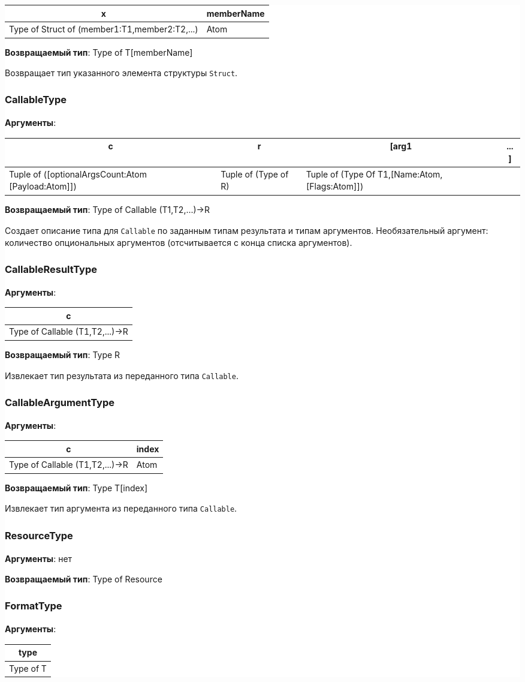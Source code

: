 | x | memberName |
| --- | --- |
| Type of Struct of (member1:T1,member2:T2,...) | Atom |

**Возвращаемый тип**: Type of T[memberName]

Возвращает тип указанного элемента структуры `Struct`.

### CallableType
**Аргументы**:

| c | r | [arg1 | ... ] |
| --- | --- | --- | --- |
| Tuple of ([optionalArgsCount:Atom [Payload:Atom]]) | Tuple of (Type of R) | Tuple of (Type Of T1,[Name:Atom,[Flags:Atom]]) | |

**Возвращаемый тип**: Type of Callable (T1,T2,...)->R

Создает описание типа для `Callable` по заданным типам результата и типам аргументов.
Необязательный аргумент: количество опциональных аргументов (отсчитывается с конца списка аргументов).

### CallableResultType
**Аргументы**:

| c |
| --- |
| Type of Callable (T1,T2,...)->R |

**Возвращаемый тип**: Type R

Извлекает тип результата из переданного типа `Callable`.

### CallableArgumentType
**Аргументы**:

| c | index |
| --- | --- |
| Type of Callable (T1,T2,...)->R | Atom |

**Возвращаемый тип**: Type T[index]

Извлекает тип аргумента из переданного типа `Callable`.

### ResourceType
**Аргументы**: нет

**Возвращаемый тип**: Type of Resource

### FormatType
**Аргументы**:

| type |
| --- |
| Type of T |
